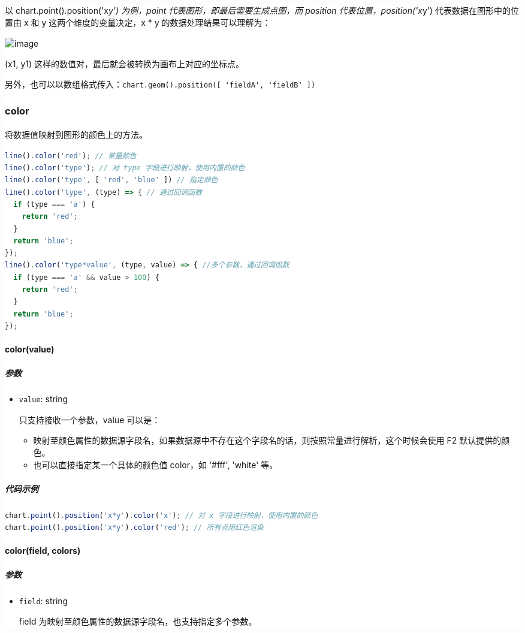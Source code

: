 以 chart.point().position('x*y') 为例，point 代表图形，即最后需要生成点图，而 position 代表位置，position('x*y') 代表数据在图形中的位置由 x 和 y 这两个维度的变量决定，x * y 的数据处理结果可以理解为：

![image](https://gw.alipayobjects.com/zos/rmsportal/EcuDeyeTOsztVOuxmZPe.png)

(x1, y1) 这样的数值对，最后就会被转换为画布上对应的坐标点。

另外，也可以以数组格式传入：`chart.geom().position([ 'fieldA', 'fieldB' ])`

### color

将数据值映射到图形的颜色上的方法。

```js
line().color('red'); // 常量颜色
line().color('type'); // 对 type 字段进行映射，使用内置的颜色
line().color('type', [ 'red', 'blue' ]) // 指定颜色
line().color('type', (type) => { // 通过回调函数
  if (type === 'a') {
    return 'red';
  }
  return 'blue';
});
line().color('type*value', (type, value) => { //多个参数，通过回调函数
  if (type === 'a' && value > 100) {
    return 'red';
  }
  return 'blue';
});
```

#### color(value)

##### 参数

- `value`: string

  只支持接收一个参数，value 可以是：

  - 映射至颜色属性的数据源字段名，如果数据源中不存在这个字段名的话，则按照常量进行解析，这个时候会使用 F2 默认提供的颜色。
  - 也可以直接指定某一个具体的颜色值 color，如 '#fff', 'white' 等。

##### 代码示例

```js
chart.point().position('x*y').color('x'); // 对 x 字段进行映射，使用内置的颜色
chart.point().position('x*y').color('red'); // 所有点用红色渲染
```

#### color(field, colors)

##### 参数

- `field`: string

  field 为映射至颜色属性的数据源字段名，也支持指定多个参数。
